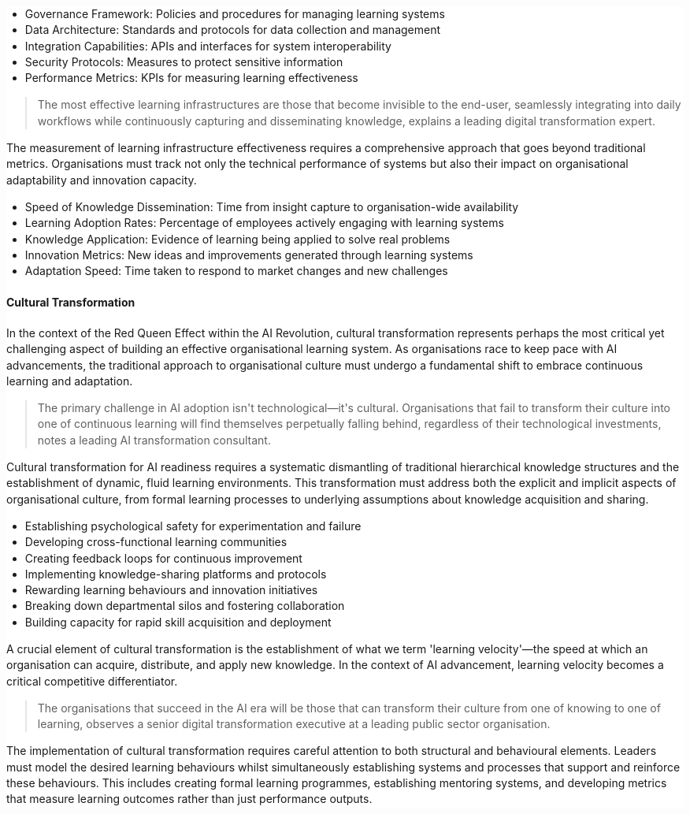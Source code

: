 - Governance Framework: Policies and procedures for managing learning systems
- Data Architecture: Standards and protocols for data collection and management
- Integration Capabilities: APIs and interfaces for system interoperability
- Security Protocols: Measures to protect sensitive information
- Performance Metrics: KPIs for measuring learning effectiveness

> The most effective learning infrastructures are those that become invisible to the end-user, seamlessly integrating into daily workflows while continuously capturing and disseminating knowledge, explains a leading digital transformation expert.

The measurement of learning infrastructure effectiveness requires a comprehensive approach that goes beyond traditional metrics. Organisations must track not only the technical performance of systems but also their impact on organisational adaptability and innovation capacity.

- Speed of Knowledge Dissemination: Time from insight capture to organisation-wide availability
- Learning Adoption Rates: Percentage of employees actively engaging with learning systems
- Knowledge Application: Evidence of learning being applied to solve real problems
- Innovation Metrics: New ideas and improvements generated through learning systems
- Adaptation Speed: Time taken to respond to market changes and new challenges



#### <a id="cultural-transformation"></a>Cultural Transformation

In the context of the Red Queen Effect within the AI Revolution, cultural transformation represents perhaps the most critical yet challenging aspect of building an effective organisational learning system. As organisations race to keep pace with AI advancements, the traditional approach to organisational culture must undergo a fundamental shift to embrace continuous learning and adaptation.

> The primary challenge in AI adoption isn't technological—it's cultural. Organisations that fail to transform their culture into one of continuous learning will find themselves perpetually falling behind, regardless of their technological investments, notes a leading AI transformation consultant.

Cultural transformation for AI readiness requires a systematic dismantling of traditional hierarchical knowledge structures and the establishment of dynamic, fluid learning environments. This transformation must address both the explicit and implicit aspects of organisational culture, from formal learning processes to underlying assumptions about knowledge acquisition and sharing.

- Establishing psychological safety for experimentation and failure
- Developing cross-functional learning communities
- Creating feedback loops for continuous improvement
- Implementing knowledge-sharing platforms and protocols
- Rewarding learning behaviours and innovation initiatives
- Breaking down departmental silos and fostering collaboration
- Building capacity for rapid skill acquisition and deployment

A crucial element of cultural transformation is the establishment of what we term 'learning velocity'—the speed at which an organisation can acquire, distribute, and apply new knowledge. In the context of AI advancement, learning velocity becomes a critical competitive differentiator.

> The organisations that succeed in the AI era will be those that can transform their culture from one of knowing to one of learning, observes a senior digital transformation executive at a leading public sector organisation.

The implementation of cultural transformation requires careful attention to both structural and behavioural elements. Leaders must model the desired learning behaviours whilst simultaneously establishing systems and processes that support and reinforce these behaviours. This includes creating formal learning programmes, establishing mentoring systems, and developing metrics that measure learning outcomes rather than just performance outputs.
